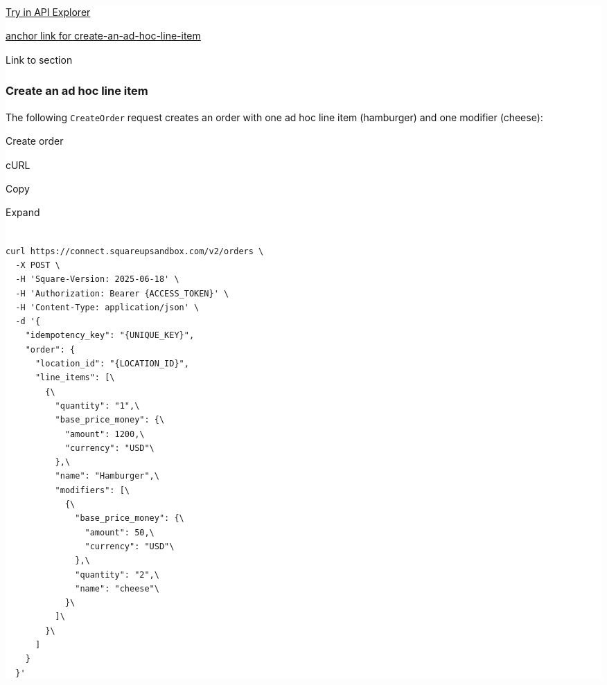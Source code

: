 [Try in API Explorer](https://developer.squareup.com/explorer/square_2025-06-18/orders-api/create-order?params=N4IgRg9gJgngCgQwE4ILYFMAu6kGcQBcoAllOqgA4TYB2AxjAPoDW6MhIwAqgHICSARS4BRRgGlhATQC%2BIADQgISMkkKgANhDoJMxCDUakOwgOwAOAGoARKxYBiAdQCMUgBryQdAK65MEDEiGUBwADBYATBYAKgLhrgIAWgBSAEo8AIJmDq4WAMp2Zi4OABIhHurENOiG2Kj4BADaoACOXgg0upjsBCBOHtqYCJoA5owQYABW6HSYQRzFrrk8wgk8JjwAzDwAQgDiSa5xSeEJAGwpAKwCINIAutLSCgBuOLh6NBxOAHRl0kA&env=sandbox&v=1)

[anchor link for create-an-ad-hoc-line-item](https://developer.squareup.com/docs/orders-api/create-orders#create-an-ad-hoc-line-item)

Link to section

### Create an ad hoc line item

The following `CreateOrder` request creates an order with one ad hoc line item (hamburger) and one modifier (cheese):

Create order

cURL

Copy

Expand

```

curl https://connect.squareupsandbox.com/v2/orders \
  -X POST \
  -H 'Square-Version: 2025-06-18' \
  -H 'Authorization: Bearer {ACCESS_TOKEN}' \
  -H 'Content-Type: application/json' \
  -d '{
    "idempotency_key": "{UNIQUE_KEY}",
    "order": {
      "location_id": "{LOCATION_ID}",
      "line_items": [\
        {\
          "quantity": "1",\
          "base_price_money": {\
            "amount": 1200,\
            "currency": "USD"\
          },\
          "name": "Hamburger",\
          "modifiers": [\
            {\
              "base_price_money": {\
                "amount": 50,\
                "currency": "USD"\
              },\
              "quantity": "2",\
              "name": "cheese"\
            }\
          ]\
        }\
      ]
    }
  }'
```
